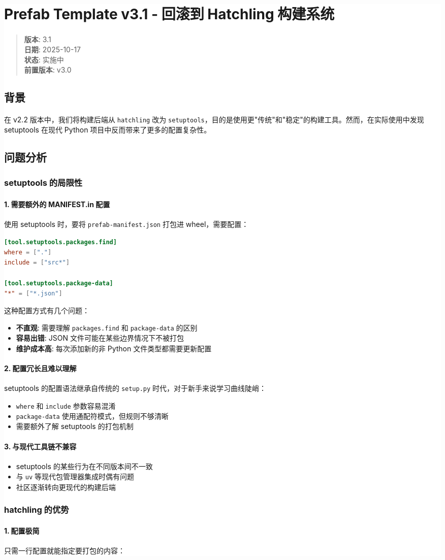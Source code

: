# Prefab Template v3.1 - 回滚到 Hatchling 构建系统

> **版本**: 3.1  
> **日期**: 2025-10-17  
> **状态**: 实施中  
> **前置版本**: v3.0

## 背景

在 v2.2 版本中，我们将构建后端从 `hatchling` 改为 `setuptools`，目的是使用更"传统"和"稳定"的构建工具。然而，在实际使用中发现 setuptools 在现代 Python 项目中反而带来了更多的配置复杂性。

## 问题分析

### setuptools 的局限性

#### 1. 需要额外的 MANIFEST.in 配置

使用 setuptools 时，要将 `prefab-manifest.json` 打包进 wheel，需要配置：

```toml
[tool.setuptools.packages.find]
where = ["."]
include = ["src*"]

[tool.setuptools.package-data]
"*" = ["*.json"]
```

这种配置方式有几个问题：
- **不直观**: 需要理解 `packages.find` 和 `package-data` 的区别
- **容易出错**: JSON 文件可能在某些边界情况下不被打包
- **维护成本高**: 每次添加新的非 Python 文件类型都需要更新配置

#### 2. 配置冗长且难以理解

setuptools 的配置语法继承自传统的 `setup.py` 时代，对于新手来说学习曲线陡峭：
- `where` 和 `include` 参数容易混淆
- `package-data` 使用通配符模式，但规则不够清晰
- 需要额外了解 setuptools 的打包机制

#### 3. 与现代工具链不兼容

- setuptools 的某些行为在不同版本间不一致
- 与 `uv` 等现代包管理器集成时偶有问题
- 社区逐渐转向更现代的构建后端

### hatchling 的优势

#### 1. 配置极简

只需一行配置就能指定要打包的内容：
